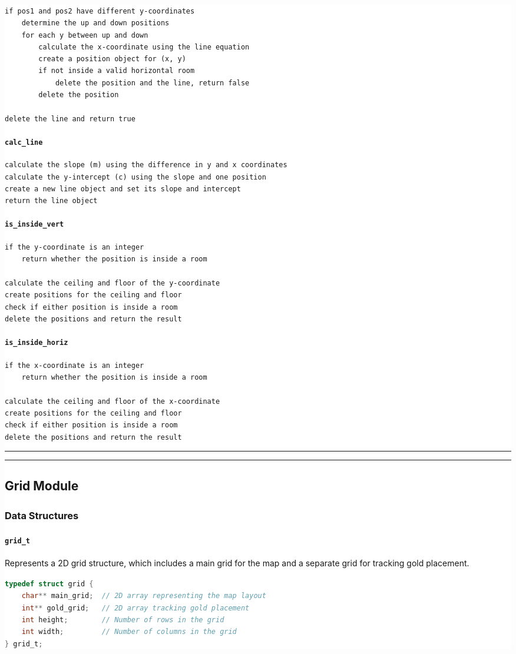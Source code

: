     if pos1 and pos2 have different y-coordinates
        determine the up and down positions
        for each y between up and down
            calculate the x-coordinate using the line equation
            create a position object for (x, y)
            if not inside a valid horizontal room
                delete the position and the line, return false
            delete the position

    delete the line and return true

#### `calc_line`

    calculate the slope (m) using the difference in y and x coordinates
    calculate the y-intercept (c) using the slope and one position
    create a new line object and set its slope and intercept
    return the line object

#### `is_inside_vert`

    if the y-coordinate is an integer
        return whether the position is inside a room

    calculate the ceiling and floor of the y-coordinate
    create positions for the ceiling and floor
    check if either position is inside a room
    delete the positions and return the result

#### `is_inside_horiz`

    if the x-coordinate is an integer
        return whether the position is inside a room

    calculate the ceiling and floor of the x-coordinate
    create positions for the ceiling and floor
    check if either position is inside a room
    delete the positions and return the result

---


---

## Grid Module

### Data Structures

#### `grid_t`
Represents a 2D grid structure, which includes a main grid for the map and a separate grid for tracking gold placement.

```c
typedef struct grid {
    char** main_grid;  // 2D array representing the map layout
    int** gold_grid;   // 2D array tracking gold placement
    int height;        // Number of rows in the grid
    int width;         // Number of columns in the grid
} grid_t;
```
